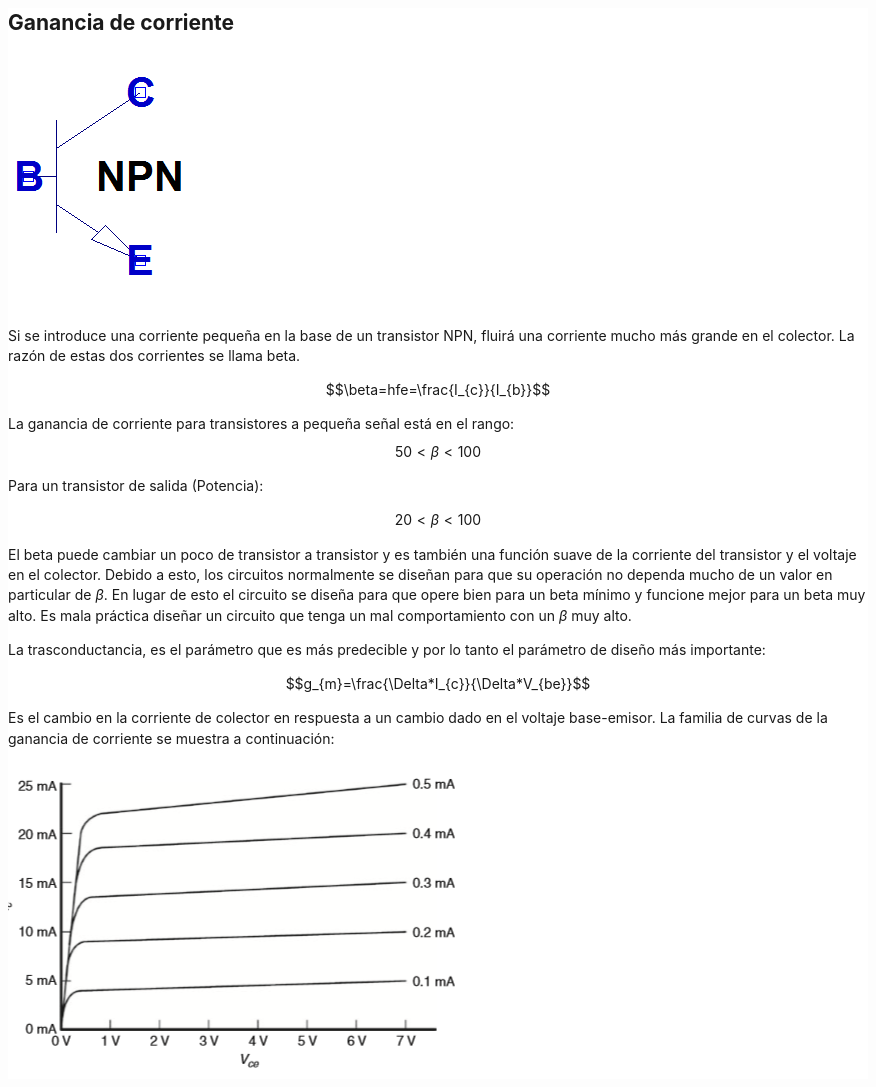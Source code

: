 ## Ganancia de corriente

![Transistor NPN\label{fig:npn}](imagenes/NPN.png)

Si se introduce una corriente pequeña en la base de un transistor NPN, fluirá una corriente mucho más grande en el colector. La razón de estas dos corrientes se llama beta.

$$\beta=hfe=\frac{I_{c}}{I_{b}}$$

La ganancia de corriente para transistores a pequeña señal  está en el rango:
$$50<\beta<100$$

Para un transistor de salida (Potencia):

$$20<\beta<100$$

El beta puede cambiar un poco de transistor a transistor y es también una función suave de la corriente del transistor y el voltaje en el colector. Debido a esto, los circuitos normalmente se diseñan para que su operación no dependa mucho de un valor en particular de $\beta$.
En lugar de esto el circuito se diseña para que opere bien para un beta mínimo y funcione mejor para un beta muy alto. Es mala práctica diseñar un circuito que tenga un mal comportamiento con un $\beta$ muy alto.

La trasconductancia,  es el parámetro que es más predecible y por lo tanto el parámetro de diseño más importante:

$$g_{m}=\frac{\Delta*I_{c}}{\Delta*V_{be}}$$

Es el cambio en la corriente de colector en respuesta a un cambio dado en el voltaje base-emisor. La familia de curvas de la ganancia de corriente se muestra a continuación:

![Corriente de colector del transistor\label{fig:npn}](imagenes/Corriente_de_colector.png)
 